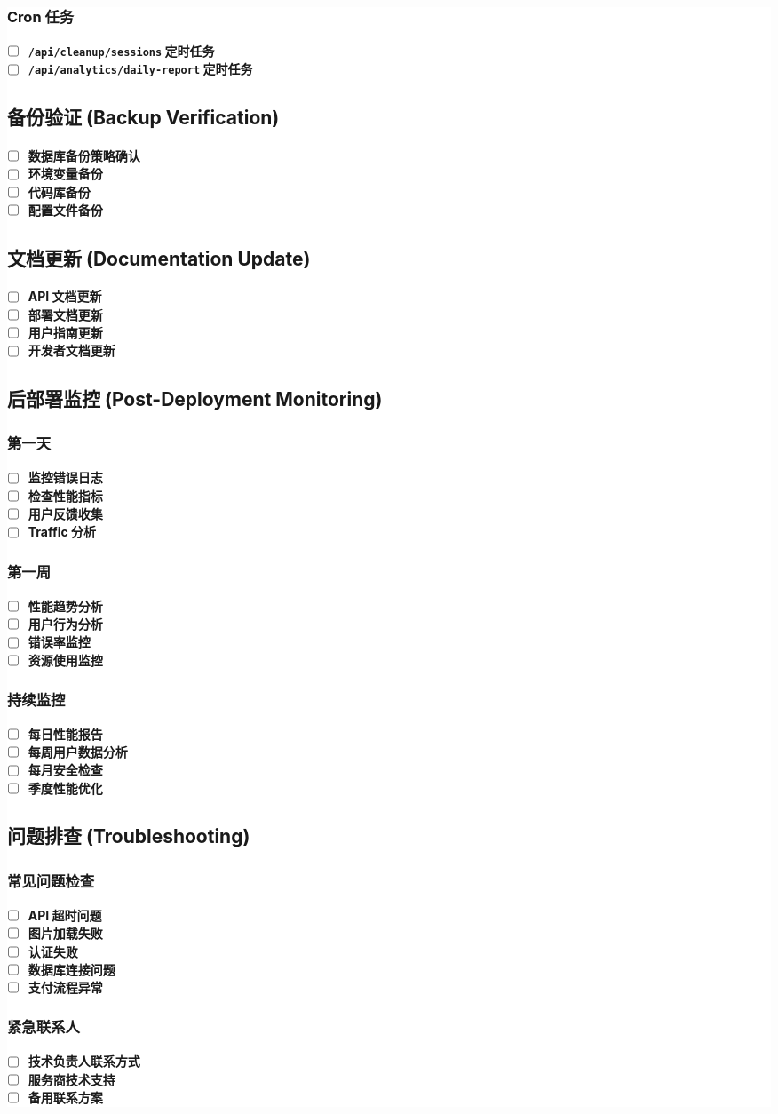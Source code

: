 ### Cron 任务
- [ ] **`/api/cleanup/sessions` 定时任务**
- [ ] **`/api/analytics/daily-report` 定时任务**

## 备份验证 (Backup Verification)

- [ ] **数据库备份策略确认**
- [ ] **环境变量备份**
- [ ] **代码库备份**
- [ ] **配置文件备份**

## 文档更新 (Documentation Update)

- [ ] **API 文档更新**
- [ ] **部署文档更新**
- [ ] **用户指南更新**
- [ ] **开发者文档更新**

## 后部署监控 (Post-Deployment Monitoring)

### 第一天
- [ ] **监控错误日志**
- [ ] **检查性能指标**
- [ ] **用户反馈收集**
- [ ] **Traffic 分析**

### 第一周
- [ ] **性能趋势分析**
- [ ] **用户行为分析**
- [ ] **错误率监控**
- [ ] **资源使用监控**

### 持续监控
- [ ] **每日性能报告**
- [ ] **每周用户数据分析**
- [ ] **每月安全检查**
- [ ] **季度性能优化**

## 问题排查 (Troubleshooting)

### 常见问题检查
- [ ] **API 超时问题**
- [ ] **图片加载失败**
- [ ] **认证失败**
- [ ] **数据库连接问题**
- [ ] **支付流程异常**

### 紧急联系人
- [ ] **技术负责人联系方式**
- [ ] **服务商技术支持**
- [ ] **备用联系方案**
